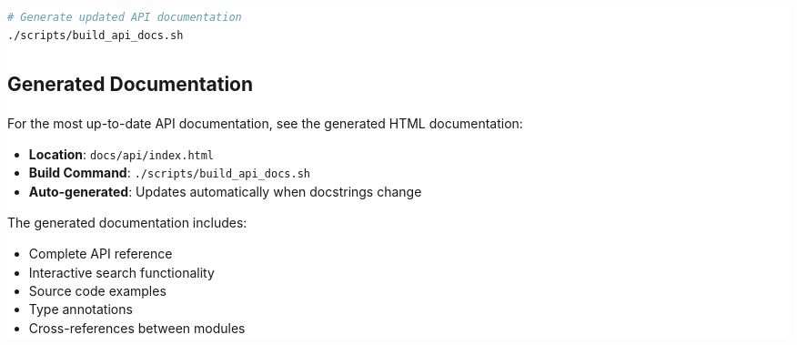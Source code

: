 ```bash
# Generate updated API documentation
./scripts/build_api_docs.sh
```

## Generated Documentation

For the most up-to-date API documentation, see the generated HTML documentation:

- **Location**: `docs/api/index.html`
- **Build Command**: `./scripts/build_api_docs.sh`
- **Auto-generated**: Updates automatically when docstrings change

The generated documentation includes:
- Complete API reference
- Interactive search functionality
- Source code examples
- Type annotations
- Cross-references between modules 